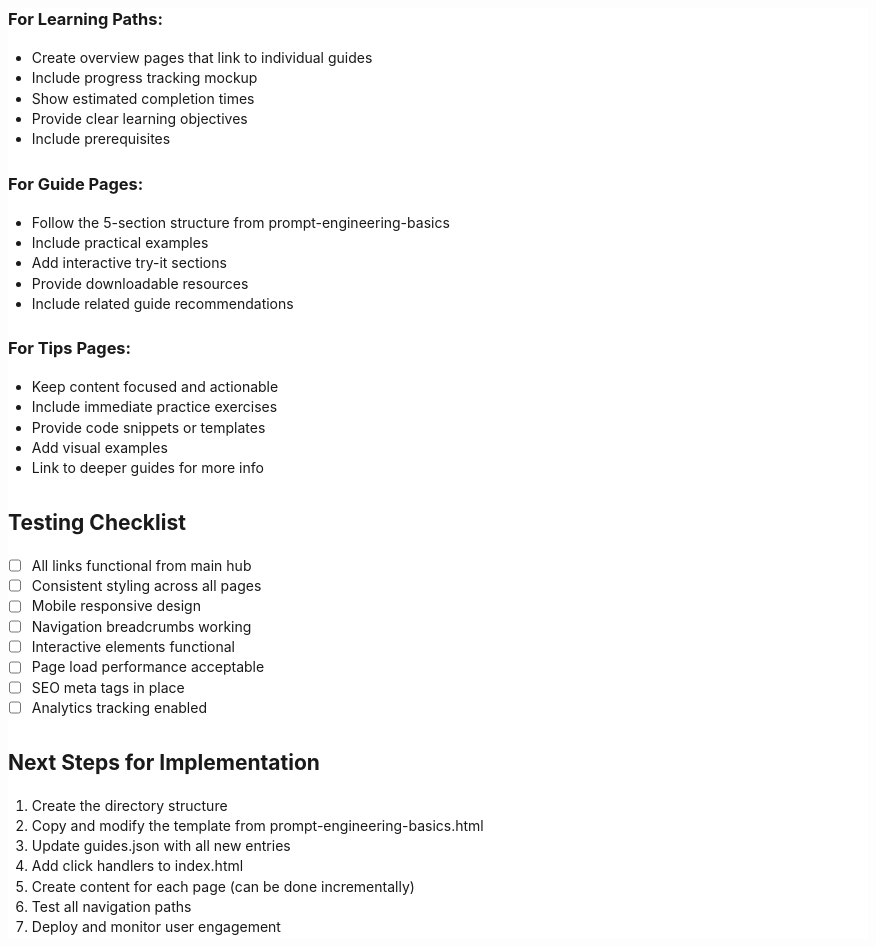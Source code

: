 ### For Learning Paths:
- Create overview pages that link to individual guides
- Include progress tracking mockup
- Show estimated completion times
- Provide clear learning objectives
- Include prerequisites

### For Guide Pages:
- Follow the 5-section structure from prompt-engineering-basics
- Include practical examples
- Add interactive try-it sections
- Provide downloadable resources
- Include related guide recommendations

### For Tips Pages:
- Keep content focused and actionable
- Include immediate practice exercises
- Provide code snippets or templates
- Add visual examples
- Link to deeper guides for more info

## Testing Checklist
- [ ] All links functional from main hub
- [ ] Consistent styling across all pages
- [ ] Mobile responsive design
- [ ] Navigation breadcrumbs working
- [ ] Interactive elements functional
- [ ] Page load performance acceptable
- [ ] SEO meta tags in place
- [ ] Analytics tracking enabled

## Next Steps for Implementation
1. Create the directory structure
2. Copy and modify the template from prompt-engineering-basics.html
3. Update guides.json with all new entries
4. Add click handlers to index.html
5. Create content for each page (can be done incrementally)
6. Test all navigation paths
7. Deploy and monitor user engagement